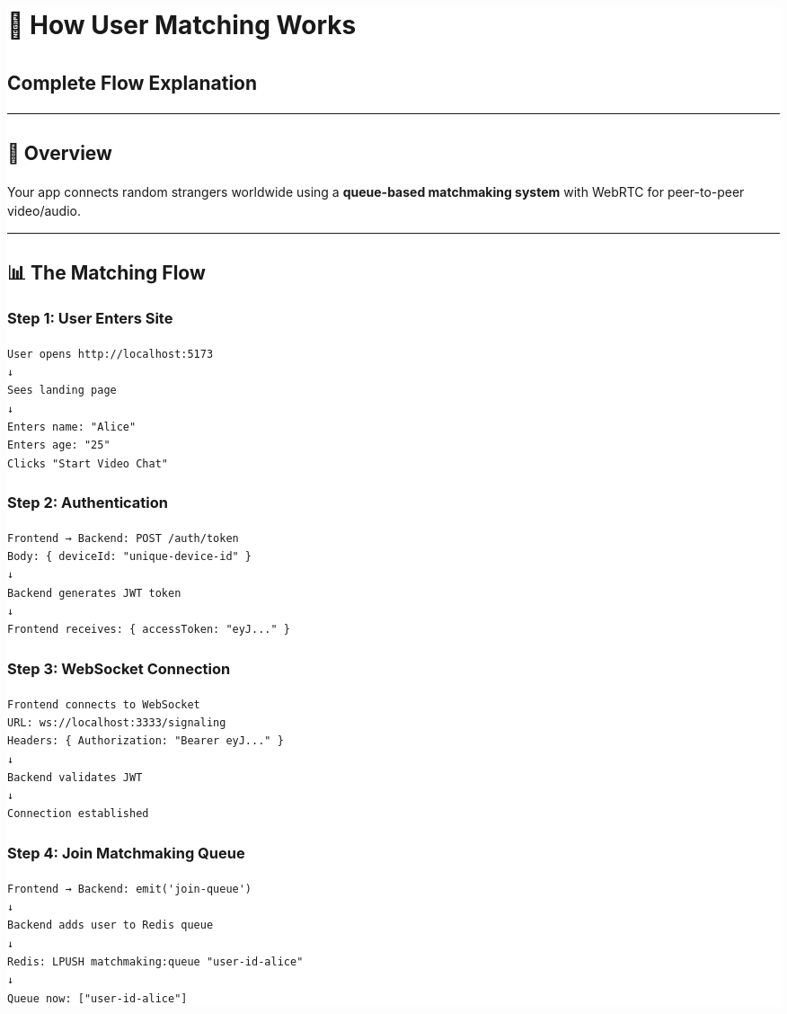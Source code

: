 # 🔄 How User Matching Works

## Complete Flow Explanation

---

## 🎯 Overview

Your app connects random strangers worldwide using a **queue-based matchmaking system** with WebRTC for peer-to-peer video/audio.

---

## 📊 The Matching Flow

### Step 1: User Enters Site
```
User opens http://localhost:5173
↓
Sees landing page
↓
Enters name: "Alice"
Enters age: "25"
Clicks "Start Video Chat"
```

### Step 2: Authentication
```
Frontend → Backend: POST /auth/token
Body: { deviceId: "unique-device-id" }
↓
Backend generates JWT token
↓
Frontend receives: { accessToken: "eyJ..." }
```

### Step 3: WebSocket Connection
```
Frontend connects to WebSocket
URL: ws://localhost:3333/signaling
Headers: { Authorization: "Bearer eyJ..." }
↓
Backend validates JWT
↓
Connection established
```

### Step 4: Join Matchmaking Queue
```
Frontend → Backend: emit('join-queue')
↓
Backend adds user to Redis queue
↓
Redis: LPUSH matchmaking:queue "user-id-alice"
↓
Queue now: ["user-id-alice"]
```

